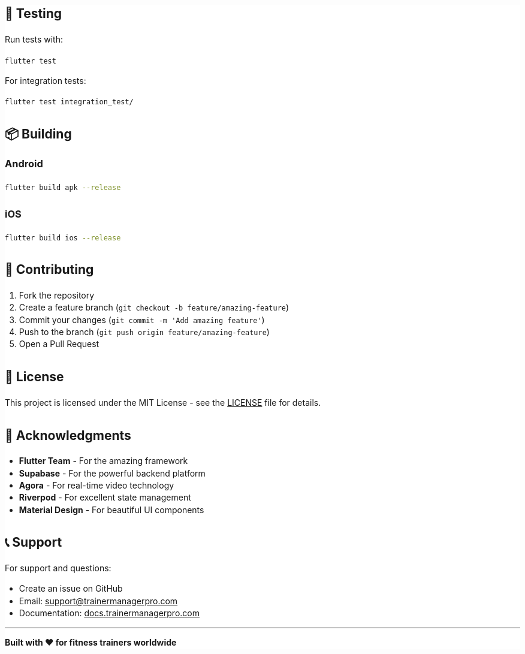 ## 🧪 Testing

Run tests with:
```bash
flutter test
```

For integration tests:
```bash
flutter test integration_test/
```

## 📦 Building

### Android
```bash
flutter build apk --release
```

### iOS
```bash
flutter build ios --release
```

## 🤝 Contributing

1. Fork the repository
2. Create a feature branch (`git checkout -b feature/amazing-feature`)
3. Commit your changes (`git commit -m 'Add amazing feature'`)
4. Push to the branch (`git push origin feature/amazing-feature`)
5. Open a Pull Request

## 📄 License

This project is licensed under the MIT License - see the [LICENSE](LICENSE) file for details.

## 🙏 Acknowledgments

- **Flutter Team** - For the amazing framework
- **Supabase** - For the powerful backend platform
- **Agora** - For real-time video technology
- **Riverpod** - For excellent state management
- **Material Design** - For beautiful UI components

## 📞 Support

For support and questions:
- Create an issue on GitHub
- Email: support@trainermanagerpro.com
- Documentation: [docs.trainermanagerpro.com](https://docs.trainermanagerpro.com)

---

**Built with ❤️ for fitness trainers worldwide**
